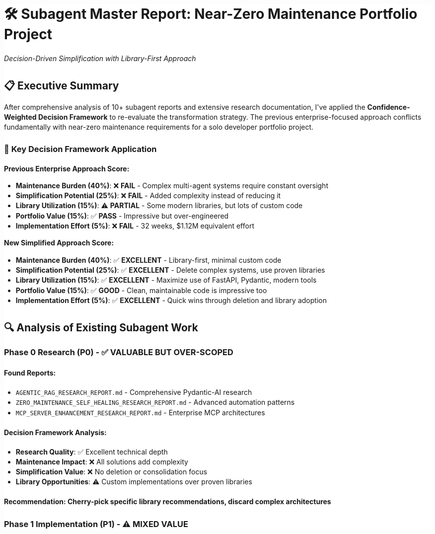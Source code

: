 # 🛠️ Subagent Master Report: Near-Zero Maintenance Portfolio Project
*Decision-Driven Simplification with Library-First Approach*

## 📋 Executive Summary

After comprehensive analysis of 10+ subagent reports and extensive research documentation, I've applied the **Confidence-Weighted Decision Framework** to re-evaluate the transformation strategy. The previous enterprise-focused approach conflicts fundamentally with near-zero maintenance requirements for a solo developer portfolio project.

### 🎯 **Key Decision Framework Application**

**Previous Enterprise Approach Score:**
- **Maintenance Burden (40%)**: ❌ **FAIL** - Complex multi-agent systems require constant oversight
- **Simplification Potential (25%)**: ❌ **FAIL** - Added complexity instead of reducing it  
- **Library Utilization (15%)**: ⚠️ **PARTIAL** - Some modern libraries, but lots of custom code
- **Portfolio Value (15%)**: ✅ **PASS** - Impressive but over-engineered
- **Implementation Effort (5%)**: ❌ **FAIL** - 32 weeks, $1.12M equivalent effort

**New Simplified Approach Score:**
- **Maintenance Burden (40%)**: ✅ **EXCELLENT** - Library-first, minimal custom code
- **Simplification Potential (25%)**: ✅ **EXCELLENT** - Delete complex systems, use proven libraries
- **Library Utilization (15%)**: ✅ **EXCELLENT** - Maximize use of FastAPI, Pydantic, modern tools
- **Portfolio Value (15%)**: ✅ **GOOD** - Clean, maintainable code is impressive too
- **Implementation Effort (5%)**: ✅ **EXCELLENT** - Quick wins through deletion and library adoption

## 🔍 Analysis of Existing Subagent Work

### Phase 0 Research (P0) - ✅ **VALUABLE BUT OVER-SCOPED**

#### **Found Reports:**
- `AGENTIC_RAG_RESEARCH_REPORT.md` - Comprehensive Pydantic-AI research
- `ZERO_MAINTENANCE_SELF_HEALING_RESEARCH_REPORT.md` - Advanced automation patterns
- `MCP_SERVER_ENHANCEMENT_RESEARCH_REPORT.md` - Enterprise MCP architectures

#### **Decision Framework Analysis:**
- **Research Quality**: ✅ Excellent technical depth
- **Maintenance Impact**: ❌ All solutions add complexity
- **Simplification Value**: ❌ No deletion or consolidation focus
- **Library Opportunities**: ⚠️ Custom implementations over proven libraries

#### **Recommendation**: Cherry-pick specific library recommendations, discard complex architectures

### Phase 1 Implementation (P1) - ⚠️ **MIXED VALUE**

